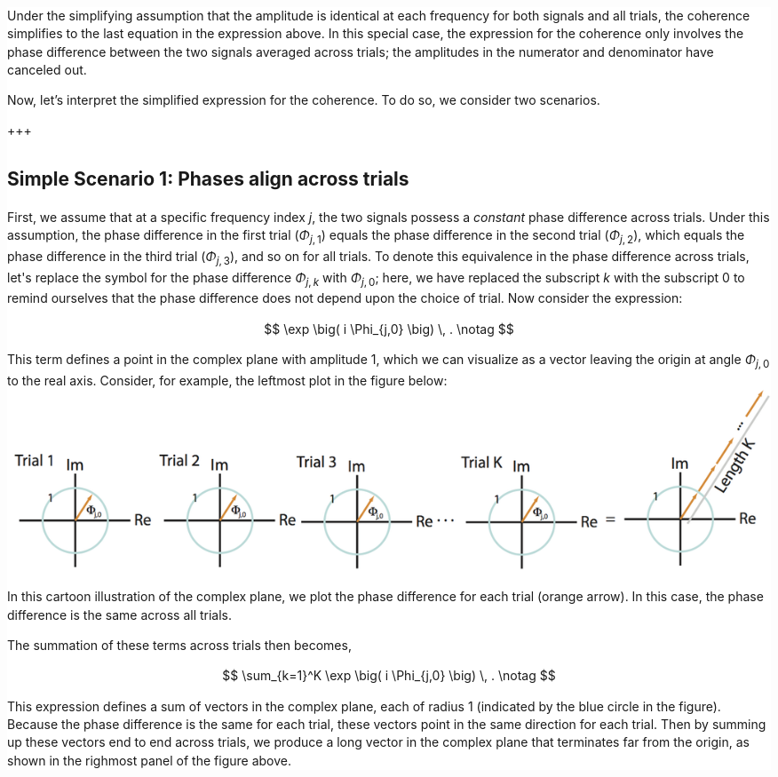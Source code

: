 Under the simplifying assumption that the amplitude is identical at each frequency for both signals and all trials, the coherence simplifies to the last equation in the expression above. In this special case, the expression for the coherence only involves the phase difference between the two signals averaged across trials; the amplitudes in the numerator and denominator have canceled out.

Now, let’s interpret the simplified expression for the coherence. To do so, we consider two scenarios.

+++

## Simple Scenario 1:  Phases align across trials <a id="Simple_Scenario_1"></a>

First, we assume that at a specific frequency index $j$, the two signals possess a *constant* phase difference across trials. Under this assumption, the phase difference in the first trial ($\Phi_{j,1}$) equals the phase difference in the second trial ($\Phi_{j,2}$), which equals the phase difference in the third trial ($\Phi_{j,3}$), and so on for all trials.  To denote this equivalence in the phase difference across trials, let's replace the symbol for the phase difference $\Phi_{j,k}$ with $\Phi_{j,0}$; here, we have replaced the subscript $k$ with the subscript $0$ to remind ourselves that the phase difference does not depend upon the choice of trial. Now consider the expression:

$$
\exp \big( i \Phi_{j,0} \big) \, . \notag
$$

This term defines a point in the complex plane with amplitude 1, which we can visualize as a vector leaving the origin at angle $\Phi_{j,0}$ to the real axis. Consider, for example, the leftmost plot in the figure below:
<img src="imgs/ex_complex_plane_coherence_a.png"></img>

In this cartoon illustration of the complex plane, we plot the phase difference for each trial (orange arrow). In this case, the phase difference is the same across all trials.

The summation of these terms across trials then becomes,

$$
\sum_{k=1}^K \exp \big( i \Phi_{j,0} \big) \, . \notag
$$

This expression defines a sum of vectors in the complex plane, each of radius 1 (indicated by the blue circle in the figure). Because the phase difference is the same for each trial, these vectors point in the same direction for each trial. Then by summing up these vectors end to end across trials, we produce a long vector in the complex plane that terminates far from the origin, as shown in the righmost panel of the figure above.
